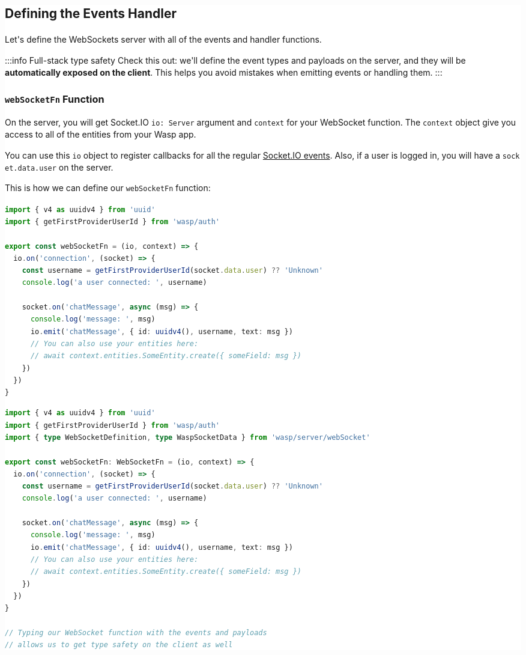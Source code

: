 ## Defining the Events Handler
Let's define the WebSockets server with all of the events and handler functions.

<ShowForTs>

:::info Full-stack type safety
Check this out: we'll define the event types and payloads on the server, and they will be **automatically exposed on the client**. This helps you avoid mistakes when emitting events or handling them.
:::
</ShowForTs>

### `webSocketFn` Function
On the server, you will get Socket.IO `io: Server` argument and `context` for your WebSocket function. The `context` object give you access to all of the entities from your Wasp app. 

You can use this `io` object to register callbacks for all the regular [Socket.IO events](https://socket.io/docs/v4/server-api/).  Also, if a user is logged in, you will have a `socket.data.user` on the server.

This is how we can define our `webSocketFn` function:

<Tabs groupId="js-ts">
<TabItem value="js" label="JavaScript">

```ts title=src/webSocket.js
import { v4 as uuidv4 } from 'uuid'
import { getFirstProviderUserId } from 'wasp/auth'

export const webSocketFn = (io, context) => {
  io.on('connection', (socket) => {
    const username = getFirstProviderUserId(socket.data.user) ?? 'Unknown'
    console.log('a user connected: ', username)

    socket.on('chatMessage', async (msg) => {
      console.log('message: ', msg)
      io.emit('chatMessage', { id: uuidv4(), username, text: msg })
      // You can also use your entities here:
      // await context.entities.SomeEntity.create({ someField: msg })
    })
  })
}
```
</TabItem>
<TabItem value="ts" label="TypeScript">

```ts title=src/webSocket.ts
import { v4 as uuidv4 } from 'uuid'
import { getFirstProviderUserId } from 'wasp/auth'
import { type WebSocketDefinition, type WaspSocketData } from 'wasp/server/webSocket'

export const webSocketFn: WebSocketFn = (io, context) => {
  io.on('connection', (socket) => {
    const username = getFirstProviderUserId(socket.data.user) ?? 'Unknown'
    console.log('a user connected: ', username)

    socket.on('chatMessage', async (msg) => {
      console.log('message: ', msg)
      io.emit('chatMessage', { id: uuidv4(), username, text: msg })
      // You can also use your entities here:
      // await context.entities.SomeEntity.create({ someField: msg })
    })
  })
}

// Typing our WebSocket function with the events and payloads
// allows us to get type safety on the client as well
```